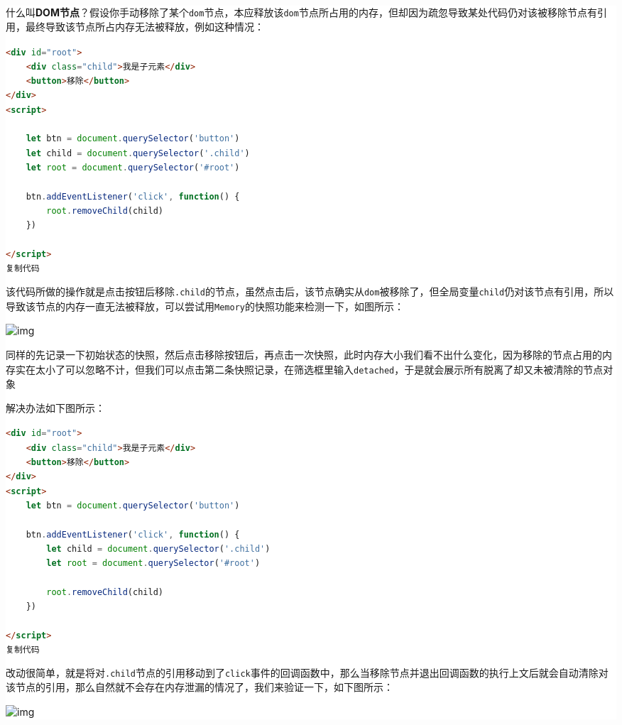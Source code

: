 什么叫**DOM节点**？假设你手动移除了某个`dom`节点，本应释放该`dom`节点所占用的内存，但却因为疏忽导致某处代码仍对该被移除节点有引用，最终导致该节点所占内存无法被释放，例如这种情况：

```html
<div id="root">
    <div class="child">我是子元素</div>
    <button>移除</button>
</div>
<script>

    let btn = document.querySelector('button')
    let child = document.querySelector('.child')
    let root = document.querySelector('#root')
    
    btn.addEventListener('click', function() {
        root.removeChild(child)
    })

</script>
复制代码
```

该代码所做的操作就是点击按钮后移除`.child`的节点，虽然点击后，该节点确实从`dom`被移除了，但全局变量`child`仍对该节点有引用，所以导致该节点的内存一直无法被释放，可以尝试用`Memory`的快照功能来检测一下，如图所示：

![img](图片/69ea336d5cfb4751b8d5d8a9ddc40eaftplv-k3u1fbpfcp-watermark.awebp)

同样的先记录一下初始状态的快照，然后点击移除按钮后，再点击一次快照，此时内存大小我们看不出什么变化，因为移除的节点占用的内存实在太小了可以忽略不计，但我们可以点击第二条快照记录，在筛选框里输入`detached`，于是就会展示所有脱离了却又未被清除的节点对象

解决办法如下图所示：

```html
<div id="root">
    <div class="child">我是子元素</div>
    <button>移除</button>
</div>
<script>
    let btn = document.querySelector('button')

    btn.addEventListener('click', function() {  
        let child = document.querySelector('.child')
        let root = document.querySelector('#root')

        root.removeChild(child)
    })

</script>
复制代码
```

改动很简单，就是将对`.child`节点的引用移动到了`click`事件的回调函数中，那么当移除节点并退出回调函数的执行上文后就会自动清除对该节点的引用，那么自然就不会存在内存泄漏的情况了，我们来验证一下，如下图所示：

![img](图片/6c8e4620ca5341be9044ed03a333ed95tplv-k3u1fbpfcp-watermark.awebp)
